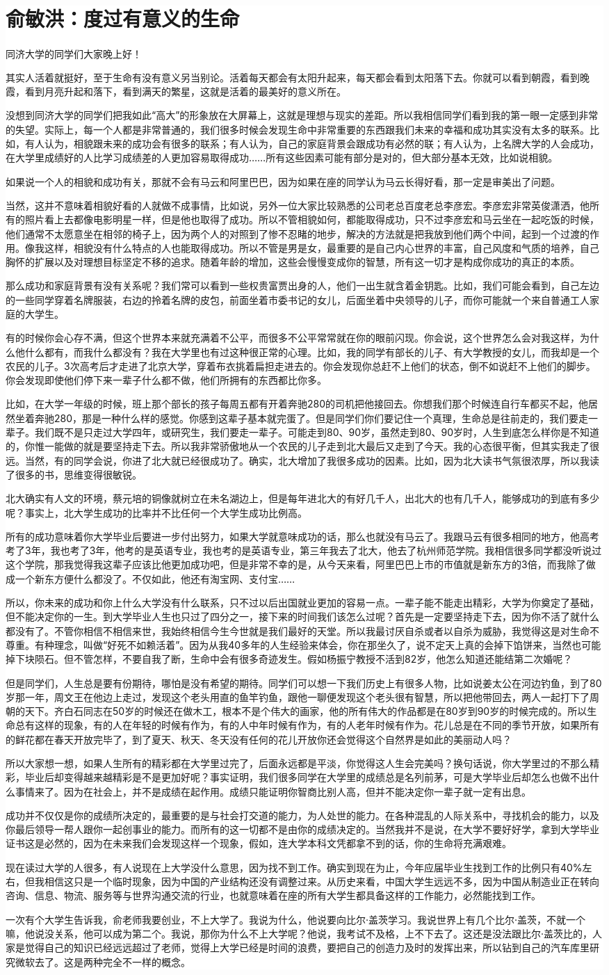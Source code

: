 # 俞敏洪：度过有意义的生命




同济大学的同学们大家晚上好！

其实人活着就挺好，至于生命有没有意义另当别论。活着每天都会有太阳升起来，每天都会看到太阳落下去。你就可以看到朝霞，看到晚霞，看到月亮升起和落下，看到满天的繁星，这就是活着的最美好的意义所在。

没想到同济大学的同学们把我如此“高大”的形象放在大屏幕上，这就是理想与现实的差距。所以我相信同学们看到我的第一眼一定感到非常的失望。实际上，每一个人都是非常普通的，我们很多时候会发现生命中非常重要的东西跟我们未来的幸福和成功其实没有太多的联系。比如，有人认为，相貌跟未来的成功会有很多的联系；有人认为，自己的家庭背景会跟成功有必然的联；有人认为，上名牌大学的人会成功，在大学里成绩好的人比学习成绩差的人更加容易取得成功……所有这些因素可能有部分是对的，但大部分基本无效，比如说相貌。

如果说一个人的相貌和成功有关，那就不会有马云和阿里巴巴，因为如果在座的同学认为马云长得好看，那一定是审美出了问题。

当然，这并不意味着相貌好看的人就做不成事情，比如说，另外一位大家比较熟悉的公司老总百度老总李彦宏。李彦宏非常英俊潇洒，他所有的照片看上去都像电影明星一样，但是他也取得了成功。所以不管相貌如何，都能取得成功，只不过李彦宏和马云坐在一起吃饭的时候，他们通常不太愿意坐在相邻的椅子上，因为两个人的对照到了惨不忍睹的地步，解决的方法就是把我放到他们两个中间，起到一个过渡的作用。像我这样，相貌没有什么特点的人也能取得成功。所以不管是男是女，最重要的是自己内心世界的丰富，自己风度和气质的培养，自己胸怀的扩展以及对理想目标坚定不移的追求。随着年龄的增加，这些会慢慢变成你的智慧，所有这一切才是构成你成功的真正的本质。

那么成功和家庭背景有没有关系呢？我们常可以看到一些权贵富贾出身的人，他们一出生就含着金钥匙。比如，我们可能会看到，自己左边的一些同学穿着名牌服装，右边的拎着名牌的皮包，前面坐着市委书记的女儿，后面坐着中央领导的儿子，而你可能就一个来自普通工人家庭的大学生。

有的时候你会心存不满，但这个世界本来就充满着不公平，而很多不公平常常就在你的眼前闪现。你会说，这个世界怎么会对我这样，为什么他什么都有，而我什么都没有？我在大学里也有过这种很正常的心理。比如，我的同学有部长的儿子、有大学教授的女儿，而我却是一个农民的儿子。3次高考后才走进了北京大学，穿着布衣挑着扁担走进去的。你会发现你总赶不上他们的状态，倒不如说赶不上他们的脚步。你会发现即使他们停下来一辈子什么都不做，他们所拥有的东西都比你多。

比如，在大学一年级的时候，班上那个部长的孩子每周五都有开着奔驰280的司机把他接回去。你想我们那个时候连自行车都买不起，他居然坐着奔驰280，那是一种什么样的感觉。你感到这辈子基本就完蛋了。但是同学们你们要记住一个真理，生命总是往前走的，我们要走一辈子。我们既不是只走过大学四年，或研究生，我们要走一辈子。可能走到80、90岁，虽然走到80、90岁时，人生到底怎么样你是不知道的，你惟一能做的就是要坚持走下去。所以我非常骄傲地从一个农民的儿子走到北大最后又走到了今天。我的心态很平衡，但其实我走了很远。当然，有的同学会说，你进了北大就已经很成功了。确实，北大增加了我很多成功的因素。比如，因为北大读书气氛很浓厚，所以我读了很多的书，思维变得很敏锐。

北大确实有人文的环境，蔡元培的铜像就树立在未名湖边上，但是每年进北大的有好几千人，出北大的也有几千人，能够成功的到底有多少呢？事实上，北大学生成功的比率并不比任何一个大学生成功比例高。

所有的成功意味着你大学毕业后要进一步付出努力，如果大学就意味成功的话，那么也就没有马云了。我跟马云有很多相同的地方，他高考考了3年，我也考了3年，他考的是英语专业，我也考的是英语专业，第三年我去了北大，他去了杭州师范学院。我相信很多同学都没听说过这个学院，那我觉得我这辈子应该比他更加成功吧，但是非常不幸的是，从今天来看，阿里巴巴上市的市值就是新东方的3倍，而我除了做成一个新东方便什么都没了。不仅如此，他还有淘宝网、支付宝……

所以，你未来的成功和你上什么大学没有什么联系，只不过以后出国就业更加的容易一点。一辈子能不能走出精彩，大学为你奠定了基础，但不能决定你的一生。到大学毕业人生也只过了四分之一，接下来的时间我们该怎么过呢？首先是一定要坚持走下去，因为你不活了就什么都没有了。不管你相信不相信来世，我始终相信今生今世就是我们最好的天堂。所以我最讨厌自杀或者以自杀为威胁，我觉得这是对生命不尊重。有种理念，叫做“好死不如赖活着”。因为从我40多年的人生经验来体会，你在那坐久了，说不定天上真的会掉下馅饼来，当然也可能掉下块陨石。但不管怎样，不要自我了断，生命中会有很多奇迹发生。假如杨振宁教授不活到82岁，他怎么知道还能结第二次婚呢？

但是同学们，人生总是要有份期待，哪怕是没有希望的期待。同学们可以想一下我们历史上有很多人物，比如说姜太公在河边钓鱼，到了80岁那一年，周文王在他边上走过，发现这个老头用直的鱼竿钓鱼，跟他一聊便发现这个老头很有智慧，所以把他带回去，两人一起打下了周朝的天下。齐白石同志在50岁的时候还在做木工，根本不是个伟大的画家，他的所有伟大的作品都是在80岁到90岁的时候完成的。所以生命总有这样的现象，有的人在年轻的时候有作为，有的人中年时候有作为，有的人老年时候有作为。花儿总是在不同的季节开放，如果所有的鲜花都在春天开放完毕了，到了夏天、秋天、冬天没有任何的花儿开放你还会觉得这个自然界是如此的美丽动人吗？

所以大家想一想，如果人生所有的精彩都在大学里过完了，后面永远都是平淡，你觉得这人生会完美吗？换句话说，你大学里过的不那么精彩，毕业后却变得越来越精彩是不是更加好呢？事实证明，我们很多同学在大学里的成绩总是名列前茅，可是大学毕业后却怎么也做不出什么事情来了。因为在社会上，并不是成绩在起作用。成绩只能证明你智商比别人高，但并不能决定你一辈子就一定有出息。

成功并不仅仅是你的成绩所决定的，最重要的是与社会打交道的能力，为人处世的能力。在各种混乱的人际关系中，寻找机会的能力，以及你最后领导一帮人跟你一起创事业的能力。而所有的这一切都不是由你的成绩决定的。当然我并不是说，在大学不要好好学，拿到大学毕业证书这是必然的，因为在未来我们会发现这样一个现象，假如，连大学本科文凭都拿不到的话，你的生命将充满艰难。

现在读过大学的人很多，有人说现在上大学没什么意思，因为找不到工作。确实到现在为止，今年应届毕业生找到工作的比例只有40%左右，但我相信这只是一个临时现象，因为中国的产业结构还没有调整过来。从历史来看，中国大学生远远不多，因为中国从制造业正在转向咨询、信息、物流、服务等与世界沟通交流的行业，也就意味着在座的所有大学生都具备这样的工作能力，必然能找到工作。

一次有个大学生告诉我，俞老师我要创业，不上大学了。我说为什么，他说要向比尔·盖茨学习。我说世界上有几个比尔·盖茨，不就一个嘛，他说没关系，他可以成为第二个。我说，那你为什么不上大学呢？他说，我考试不及格，上不下去了。这还是没法跟比尔·盖茨比的，人家是觉得自己的知识已经远远超过了老师，觉得上大学已经是时间的浪费，要把自己的创造力及时的发挥出来，所以钻到自己的汽车库里研究微软去了。这是两种完全不一样的概念。
